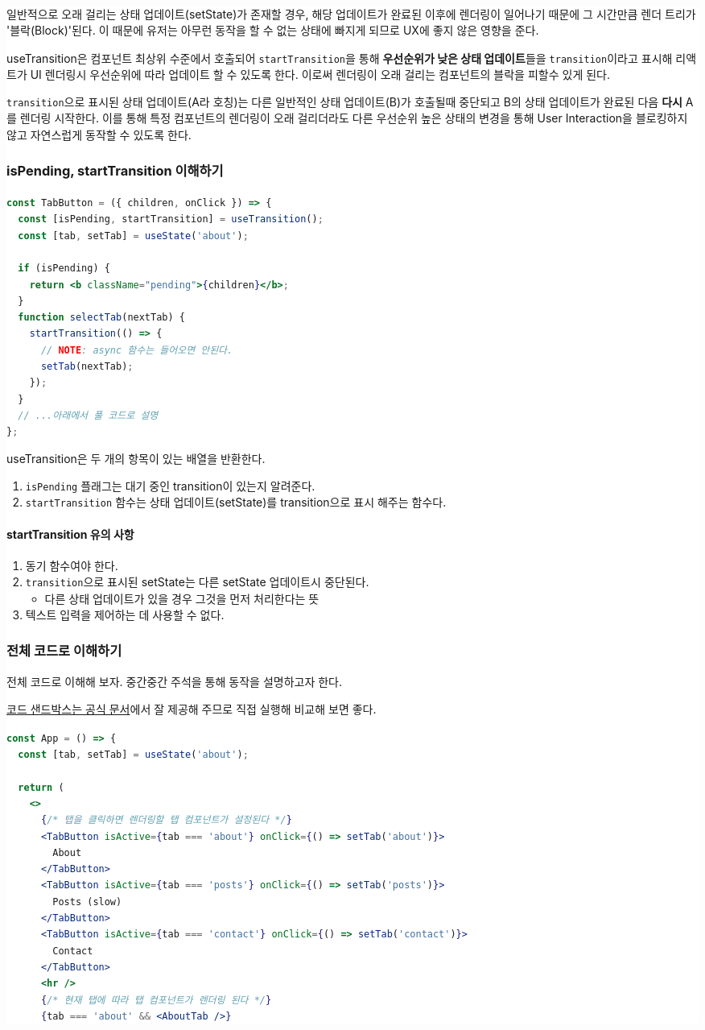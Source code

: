 일반적으로 오래 걸리는 상태 업데이트(setState)가 존재할 경우, 해당 업데이트가 완료된 이후에 렌더링이 일어나기 때문에 그 시간만큼 렌더 트리가 '블락(Block)'된다. 이 때문에 유저는 아무런 동작을 할 수 없는 상태에 빠지게 되므로 UX에 좋지 않은 영향을 준다.

useTransition은 컴포넌트 최상위 수준에서 호출되어 `startTransition`을 통해 **우선순위가 낮은 상태 업데이트**들을 `transition`이라고 표시해 리액트가 UI 렌더링시 우선순위에 따라 업데이트 할 수 있도록 한다. 이로써 렌더링이 오래 걸리는 컴포넌트의 블락을 피할수 있게 된다.

`transition`으로 표시된 상태 업데이트(A라 호칭)는 다른 일반적인 상태 업데이트(B)가 호출될때 중단되고 B의 상태 업데이트가 완료된 다음 **다시** A를 렌더링 시작한다. 이를 통해 특정 컴포넌트의 렌더링이 오래 걸리더라도 다른 우선순위 높은 상태의 변경을 통해 User Interaction을 블로킹하지 않고 자연스럽게 동작할 수 있도록 한다.

### isPending, startTransition 이해하기

```jsx
const TabButton = ({ children, onClick }) => {
  const [isPending, startTransition] = useTransition();
  const [tab, setTab] = useState('about');

  if (isPending) {
    return <b className="pending">{children}</b>;
  }
  function selectTab(nextTab) {
    startTransition(() => {
      // NOTE: async 함수는 들어오면 안된다.
      setTab(nextTab);
    });
  }
  // ...아래에서 풀 코드로 설명
};
```

useTransition은 두 개의 항목이 있는 배열을 반환한다.

1. `isPending` 플래그는 대기 중인 transition이 있는지 알려준다.
2. `startTransition` 함수는 상태 업데이트(setState)를 transition으로 표시 해주는 함수다.

#### startTransition 유의 사항

1. 동기 함수여야 한다.
2. `transition`으로 표시된 setState는 다른 setState 업데이트시 중단된다.
   - 다른 상태 업데이트가 있을 경우 그것을 먼저 처리한다는 뜻
3. 텍스트 입력을 제어하는 데 사용할 수 없다.

### 전체 코드로 이해하기

전체 코드로 이해해 보자. 중간중간 주석을 통해 동작을 설명하고자 한다.

[코드 샌드박스는 공식 문서](https://ko.react.dev/reference/react/useTransition#displaying-a-pending-visual-state-during-the-transition)에서 잘 제공해 주므로 직접 실행해 비교해 보면 좋다.

```jsx
const App = () => {
  const [tab, setTab] = useState('about');

  return (
    <>
      {/* 탭을 클릭하면 렌더링할 탭 컴포넌트가 설정된다 */}
      <TabButton isActive={tab === 'about'} onClick={() => setTab('about')}>
        About
      </TabButton>
      <TabButton isActive={tab === 'posts'} onClick={() => setTab('posts')}>
        Posts (slow)
      </TabButton>
      <TabButton isActive={tab === 'contact'} onClick={() => setTab('contact')}>
        Contact
      </TabButton>
      <hr />
      {/* 현재 탭에 따라 탭 컴포넌트가 렌더링 된다 */}
      {tab === 'about' && <AboutTab />}
```